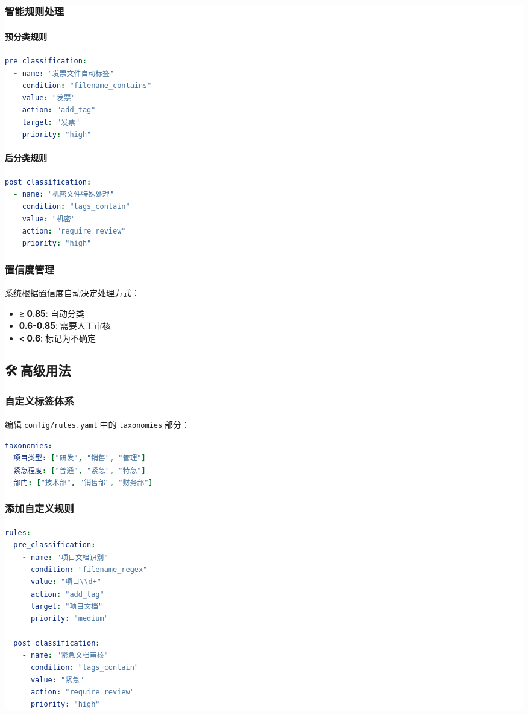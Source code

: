 ### **智能规则处理**

#### **预分类规则**

```yaml
pre_classification:
  - name: "发票文件自动标签"
    condition: "filename_contains"
    value: "发票"
    action: "add_tag"
    target: "发票"
    priority: "high"
```

#### **后分类规则**

```yaml
post_classification:
  - name: "机密文件特殊处理"
    condition: "tags_contain"
    value: "机密"
    action: "require_review"
    priority: "high"
```

### **置信度管理**

系统根据置信度自动决定处理方式：

- **≥ 0.85**: 自动分类
- **0.6-0.85**: 需要人工审核
- **< 0.6**: 标记为不确定

## 🛠️ 高级用法

### **自定义标签体系**

编辑 `config/rules.yaml` 中的 `taxonomies` 部分：

```yaml
taxonomies:
  项目类型: ["研发", "销售", "管理"]
  紧急程度: ["普通", "紧急", "特急"]
  部门: ["技术部", "销售部", "财务部"]
```

### **添加自定义规则**

```yaml
rules:
  pre_classification:
    - name: "项目文档识别"
      condition: "filename_regex"
      value: "项目\\d+"
      action: "add_tag"
      target: "项目文档"
      priority: "medium"

  post_classification:
    - name: "紧急文档审核"
      condition: "tags_contain"
      value: "紧急"
      action: "require_review"
      priority: "high"
```
